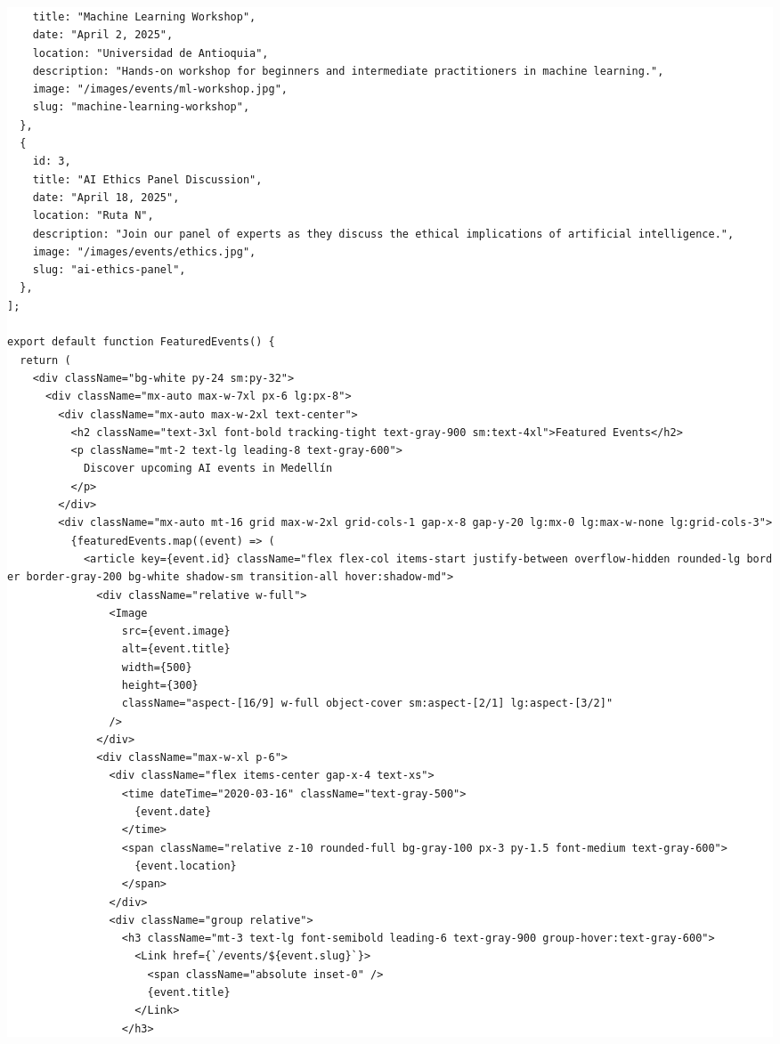    ```tsx
       title: "Machine Learning Workshop",
       date: "April 2, 2025",
       location: "Universidad de Antioquia",
       description: "Hands-on workshop for beginners and intermediate practitioners in machine learning.",
       image: "/images/events/ml-workshop.jpg",
       slug: "machine-learning-workshop",
     },
     {
       id: 3,
       title: "AI Ethics Panel Discussion",
       date: "April 18, 2025",
       location: "Ruta N",
       description: "Join our panel of experts as they discuss the ethical implications of artificial intelligence.",
       image: "/images/events/ethics.jpg",
       slug: "ai-ethics-panel",
     },
   ];
   
   export default function FeaturedEvents() {
     return (
       <div className="bg-white py-24 sm:py-32">
         <div className="mx-auto max-w-7xl px-6 lg:px-8">
           <div className="mx-auto max-w-2xl text-center">
             <h2 className="text-3xl font-bold tracking-tight text-gray-900 sm:text-4xl">Featured Events</h2>
             <p className="mt-2 text-lg leading-8 text-gray-600">
               Discover upcoming AI events in Medellín
             </p>
           </div>
           <div className="mx-auto mt-16 grid max-w-2xl grid-cols-1 gap-x-8 gap-y-20 lg:mx-0 lg:max-w-none lg:grid-cols-3">
             {featuredEvents.map((event) => (
               <article key={event.id} className="flex flex-col items-start justify-between overflow-hidden rounded-lg border border-gray-200 bg-white shadow-sm transition-all hover:shadow-md">
                 <div className="relative w-full">
                   <Image
                     src={event.image}
                     alt={event.title}
                     width={500}
                     height={300}
                     className="aspect-[16/9] w-full object-cover sm:aspect-[2/1] lg:aspect-[3/2]"
                   />
                 </div>
                 <div className="max-w-xl p-6">
                   <div className="flex items-center gap-x-4 text-xs">
                     <time dateTime="2020-03-16" className="text-gray-500">
                       {event.date}
                     </time>
                     <span className="relative z-10 rounded-full bg-gray-100 px-3 py-1.5 font-medium text-gray-600">
                       {event.location}
                     </span>
                   </div>
                   <div className="group relative">
                     <h3 className="mt-3 text-lg font-semibold leading-6 text-gray-900 group-hover:text-gray-600">
                       <Link href={`/events/${event.slug}`}>
                         <span className="absolute inset-0" />
                         {event.title}
                       </Link>
                     </h3>
   ```